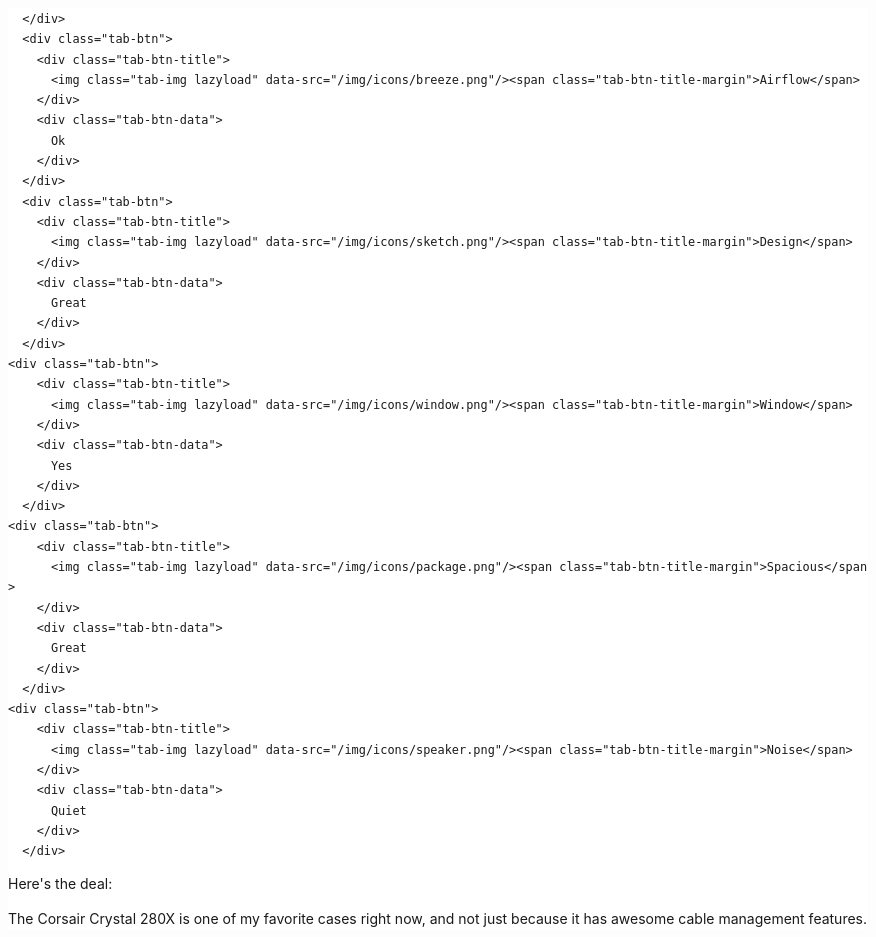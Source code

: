       </div>
      <div class="tab-btn">
        <div class="tab-btn-title">
          <img class="tab-img lazyload" data-src="/img/icons/breeze.png"/><span class="tab-btn-title-margin">Airflow</span>
        </div>
        <div class="tab-btn-data">
          Ok
        </div>
      </div>
      <div class="tab-btn">
        <div class="tab-btn-title">
          <img class="tab-img lazyload" data-src="/img/icons/sketch.png"/><span class="tab-btn-title-margin">Design</span>
        </div>
        <div class="tab-btn-data">
          Great
        </div>
      </div>
    <div class="tab-btn">
        <div class="tab-btn-title">
          <img class="tab-img lazyload" data-src="/img/icons/window.png"/><span class="tab-btn-title-margin">Window</span>
        </div>
        <div class="tab-btn-data">
          Yes
        </div>
      </div>
    <div class="tab-btn">
        <div class="tab-btn-title">
          <img class="tab-img lazyload" data-src="/img/icons/package.png"/><span class="tab-btn-title-margin">Spacious</span>
        </div>
        <div class="tab-btn-data">
          Great
        </div>
      </div>
    <div class="tab-btn">
        <div class="tab-btn-title">
          <img class="tab-img lazyload" data-src="/img/icons/speaker.png"/><span class="tab-btn-title-margin">Noise</span>
        </div>
        <div class="tab-btn-data">
          Quiet
        </div>
      </div>
  </div>    
</section> 

Here's the deal:

The Corsair Crystal 280X is one of my favorite cases right now, and not just because it has awesome cable management features. 
